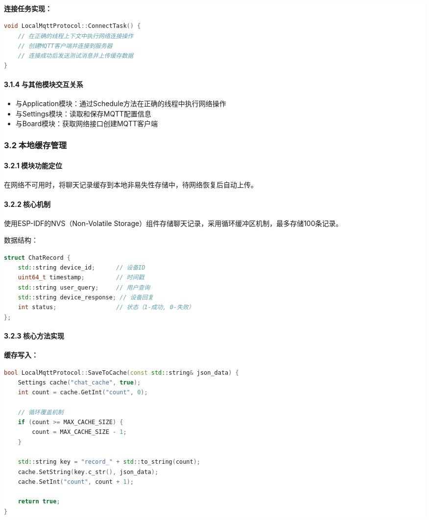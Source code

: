 **连接任务实现：**
```cpp
void LocalMqttProtocol::ConnectTask() {
    // 在正确的线程上下文中执行网络连接操作
    // 创建MQTT客户端并连接到服务器
    // 连接成功后发送测试消息并上传缓存数据
}
```

#### 3.1.4 与其他模块交互关系
- 与Application模块：通过Schedule方法在正确的线程中执行网络操作
- 与Settings模块：读取和保存MQTT配置信息
- 与Board模块：获取网络接口创建MQTT客户端

### 3.2 本地缓存管理

#### 3.2.1 模块功能定位
在网络不可用时，将聊天记录缓存到本地非易失性存储中，待网络恢复后自动上传。

#### 3.2.2 核心机制
使用ESP-IDF的NVS（Non-Volatile Storage）组件存储聊天记录，采用循环缓冲区机制，最多存储100条记录。

数据结构：
```cpp
struct ChatRecord {
    std::string device_id;      // 设备ID
    uint64_t timestamp;         // 时间戳
    std::string user_query;     // 用户查询
    std::string device_response; // 设备回复
    int status;                 // 状态（1-成功, 0-失败）
};
```

#### 3.2.3 核心方法实现

**缓存写入：**
```cpp
bool LocalMqttProtocol::SaveToCache(const std::string& json_data) {
    Settings cache("chat_cache", true);
    int count = cache.GetInt("count", 0);
    
    // 循环覆盖机制
    if (count >= MAX_CACHE_SIZE) {
        count = MAX_CACHE_SIZE - 1;
    }
    
    std::string key = "record_" + std::to_string(count);
    cache.SetString(key.c_str(), json_data);
    cache.SetInt("count", count + 1);
    
    return true;
}
```
